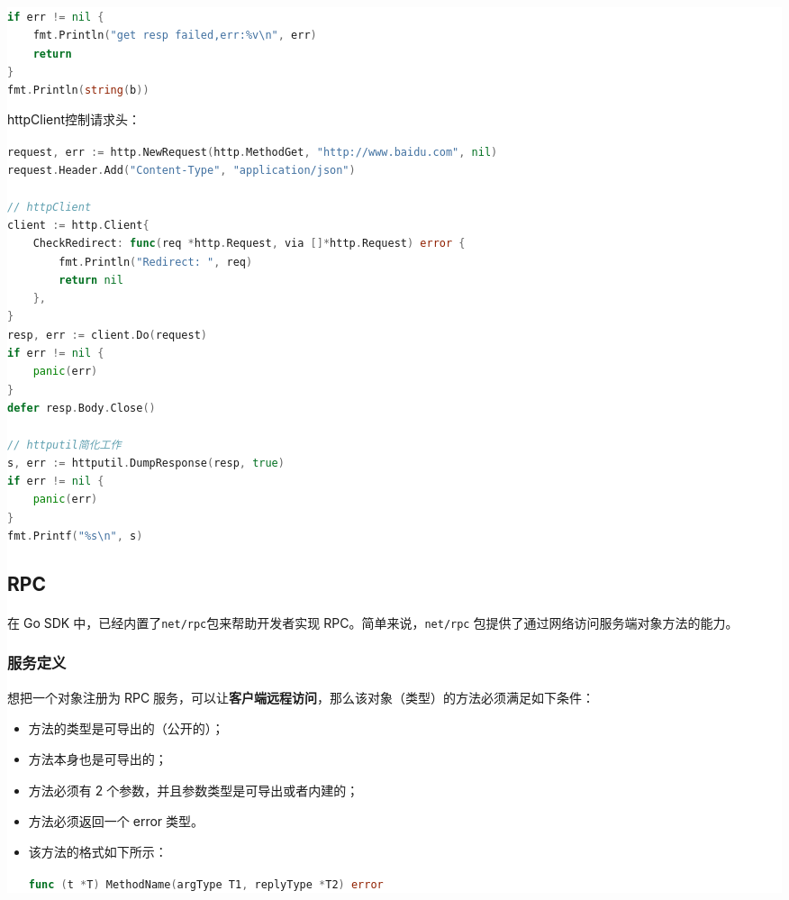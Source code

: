 ```go
if err != nil {
    fmt.Println("get resp failed,err:%v\n", err)
    return
}
fmt.Println(string(b))
```

httpClient控制请求头：

```go
request, err := http.NewRequest(http.MethodGet, "http://www.baidu.com", nil)
request.Header.Add("Content-Type", "application/json")

// httpClient
client := http.Client{
    CheckRedirect: func(req *http.Request, via []*http.Request) error {
        fmt.Println("Redirect: ", req)
        return nil
    },
}
resp, err := client.Do(request)
if err != nil {
    panic(err)
}
defer resp.Body.Close()

// httputil简化工作
s, err := httputil.DumpResponse(resp, true)
if err != nil {
    panic(err)
}
fmt.Printf("%s\n", s)
```



## RPC

在 Go SDK 中，已经内置了`net/rpc`包来帮助开发者实现 RPC。简单来说，`net/rpc` 包提供了通过网络访问服务端对象方法的能力。

### 服务定义

想把一个对象注册为 RPC 服务，可以让**客户端远程访问**，那么该对象（类型）的方法必须满足如下条件：

- 方法的类型是可导出的（公开的）；

- 方法本身也是可导出的；

- 方法必须有 2 个参数，并且参数类型是可导出或者内建的；

- 方法必须返回一个 error 类型。

- 该方法的格式如下所示：

  ```go
  func (t *T) MethodName(argType T1, replyType *T2) error
  ```

